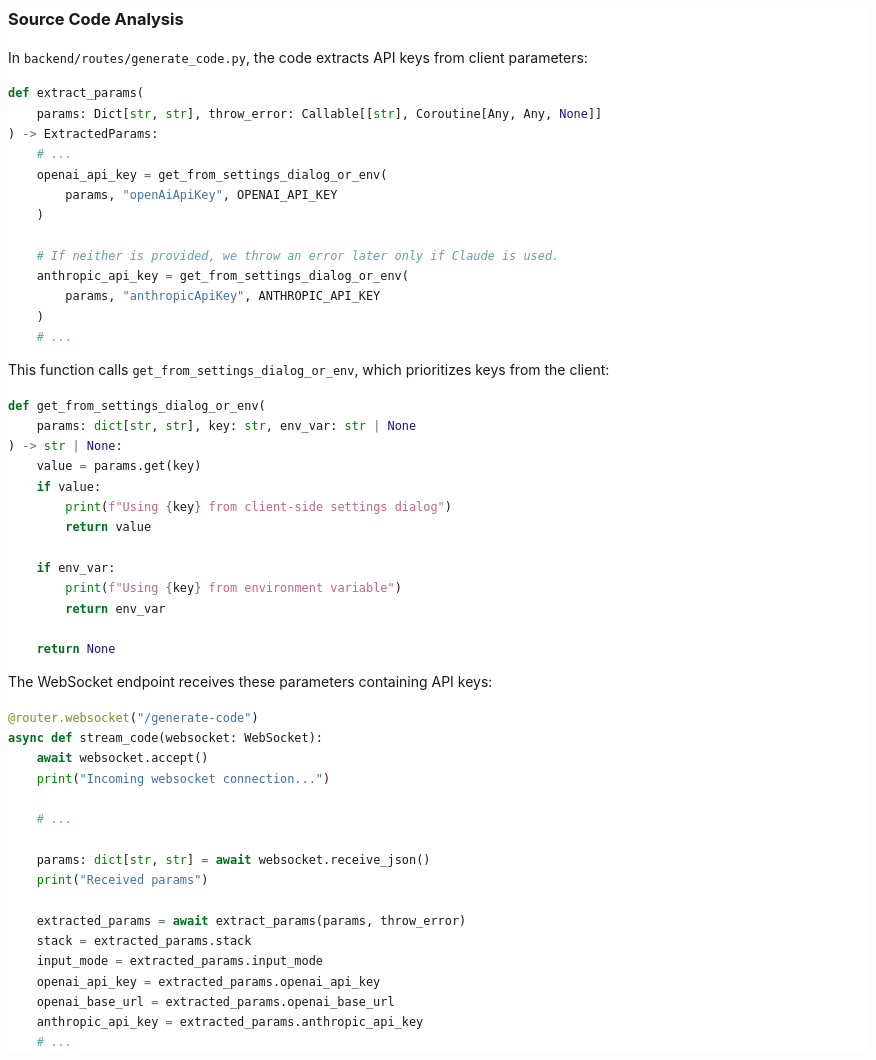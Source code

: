 ### Source Code Analysis
In `backend/routes/generate_code.py`, the code extracts API keys from client parameters:

```python
def extract_params(
    params: Dict[str, str], throw_error: Callable[[str], Coroutine[Any, Any, None]]
) -> ExtractedParams:
    # ...
    openai_api_key = get_from_settings_dialog_or_env(
        params, "openAiApiKey", OPENAI_API_KEY
    )

    # If neither is provided, we throw an error later only if Claude is used.
    anthropic_api_key = get_from_settings_dialog_or_env(
        params, "anthropicApiKey", ANTHROPIC_API_KEY
    )
    # ...
```

This function calls `get_from_settings_dialog_or_env`, which prioritizes keys from the client:

```python
def get_from_settings_dialog_or_env(
    params: dict[str, str], key: str, env_var: str | None
) -> str | None:
    value = params.get(key)
    if value:
        print(f"Using {key} from client-side settings dialog")
        return value

    if env_var:
        print(f"Using {key} from environment variable")
        return env_var

    return None
```

The WebSocket endpoint receives these parameters containing API keys:

```python
@router.websocket("/generate-code")
async def stream_code(websocket: WebSocket):
    await websocket.accept()
    print("Incoming websocket connection...")

    # ...

    params: dict[str, str] = await websocket.receive_json()
    print("Received params")

    extracted_params = await extract_params(params, throw_error)
    stack = extracted_params.stack
    input_mode = extracted_params.input_mode
    openai_api_key = extracted_params.openai_api_key
    openai_base_url = extracted_params.openai_base_url
    anthropic_api_key = extracted_params.anthropic_api_key
    # ...
```
